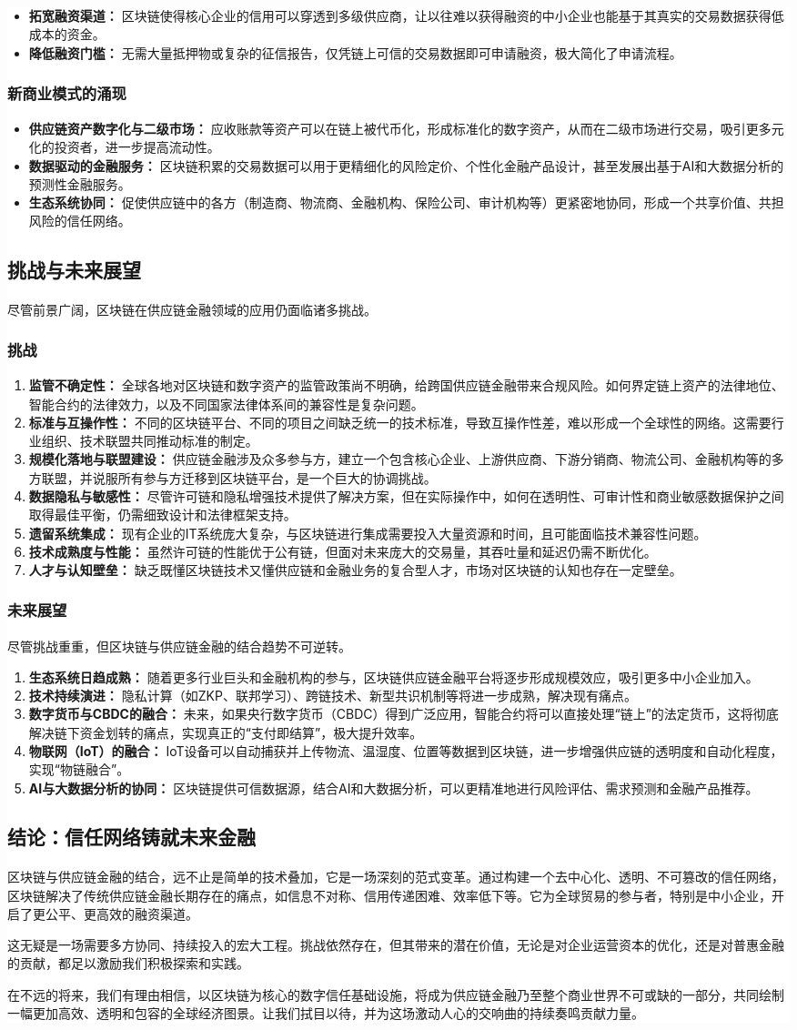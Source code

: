 *   **拓宽融资渠道：** 区块链使得核心企业的信用可以穿透到多级供应商，让以往难以获得融资的中小企业也能基于其真实的交易数据获得低成本的资金。
*   **降低融资门槛：** 无需大量抵押物或复杂的征信报告，仅凭链上可信的交易数据即可申请融资，极大简化了申请流程。

### 新商业模式的涌现

*   **供应链资产数字化与二级市场：** 应收账款等资产可以在链上被代币化，形成标准化的数字资产，从而在二级市场进行交易，吸引更多元化的投资者，进一步提高流动性。
*   **数据驱动的金融服务：** 区块链积累的交易数据可以用于更精细化的风险定价、个性化金融产品设计，甚至发展出基于AI和大数据分析的预测性金融服务。
*   **生态系统协同：** 促使供应链中的各方（制造商、物流商、金融机构、保险公司、审计机构等）更紧密地协同，形成一个共享价值、共担风险的信任网络。

## 挑战与未来展望

尽管前景广阔，区块链在供应链金融领域的应用仍面临诸多挑战。

### 挑战

1.  **监管不确定性：** 全球各地对区块链和数字资产的监管政策尚不明确，给跨国供应链金融带来合规风险。如何界定链上资产的法律地位、智能合约的法律效力，以及不同国家法律体系间的兼容性是复杂问题。
2.  **标准与互操作性：** 不同的区块链平台、不同的项目之间缺乏统一的技术标准，导致互操作性差，难以形成一个全球性的网络。这需要行业组织、技术联盟共同推动标准的制定。
3.  **规模化落地与联盟建设：** 供应链金融涉及众多参与方，建立一个包含核心企业、上游供应商、下游分销商、物流公司、金融机构等的多方联盟，并说服所有参与方迁移到区块链平台，是一个巨大的协调挑战。
4.  **数据隐私与敏感性：** 尽管许可链和隐私增强技术提供了解决方案，但在实际操作中，如何在透明性、可审计性和商业敏感数据保护之间取得最佳平衡，仍需细致设计和法律框架支持。
5.  **遗留系统集成：** 现有企业的IT系统庞大复杂，与区块链进行集成需要投入大量资源和时间，且可能面临技术兼容性问题。
6.  **技术成熟度与性能：** 虽然许可链的性能优于公有链，但面对未来庞大的交易量，其吞吐量和延迟仍需不断优化。
7.  **人才与认知壁垒：** 缺乏既懂区块链技术又懂供应链和金融业务的复合型人才，市场对区块链的认知也存在一定壁垒。

### 未来展望

尽管挑战重重，但区块链与供应链金融的结合趋势不可逆转。

1.  **生态系统日趋成熟：** 随着更多行业巨头和金融机构的参与，区块链供应链金融平台将逐步形成规模效应，吸引更多中小企业加入。
2.  **技术持续演进：** 隐私计算（如ZKP、联邦学习）、跨链技术、新型共识机制等将进一步成熟，解决现有痛点。
3.  **数字货币与CBDC的融合：** 未来，如果央行数字货币（CBDC）得到广泛应用，智能合约将可以直接处理“链上”的法定货币，这将彻底解决链下资金划转的痛点，实现真正的“支付即结算”，极大提升效率。
4.  **物联网（IoT）的融合：** IoT设备可以自动捕获并上传物流、温湿度、位置等数据到区块链，进一步增强供应链的透明度和自动化程度，实现“物链融合”。
5.  **AI与大数据分析的协同：** 区块链提供可信数据源，结合AI和大数据分析，可以更精准地进行风险评估、需求预测和金融产品推荐。

## 结论：信任网络铸就未来金融

区块链与供应链金融的结合，远不止是简单的技术叠加，它是一场深刻的范式变革。通过构建一个去中心化、透明、不可篡改的信任网络，区块链解决了传统供应链金融长期存在的痛点，如信息不对称、信用传递困难、效率低下等。它为全球贸易的参与者，特别是中小企业，开启了更公平、更高效的融资渠道。

这无疑是一场需要多方协同、持续投入的宏大工程。挑战依然存在，但其带来的潜在价值，无论是对企业运营资本的优化，还是对普惠金融的贡献，都足以激励我们积极探索和实践。

在不远的将来，我们有理由相信，以区块链为核心的数字信任基础设施，将成为供应链金融乃至整个商业世界不可或缺的一部分，共同绘制一幅更加高效、透明和包容的全球经济图景。让我们拭目以待，并为这场激动人心的交响曲的持续奏鸣贡献力量。